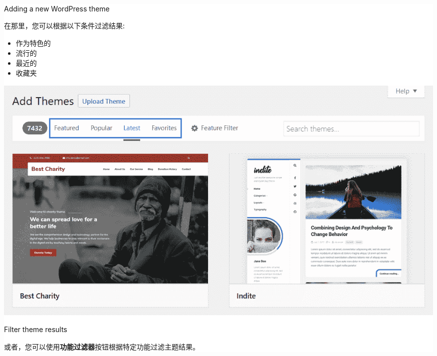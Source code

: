 Adding a new WordPress theme



在那里，您可以根据以下条件过滤结果:

*   作为特色的
*   流行的
*   最近的
*   收藏夹

![Filter theme results](img/afb142b60019a51af814a9105bbb6ee2.png)

Filter theme results



或者，您可以使用**功能过滤器**按钮根据特定功能过滤主题结果。
